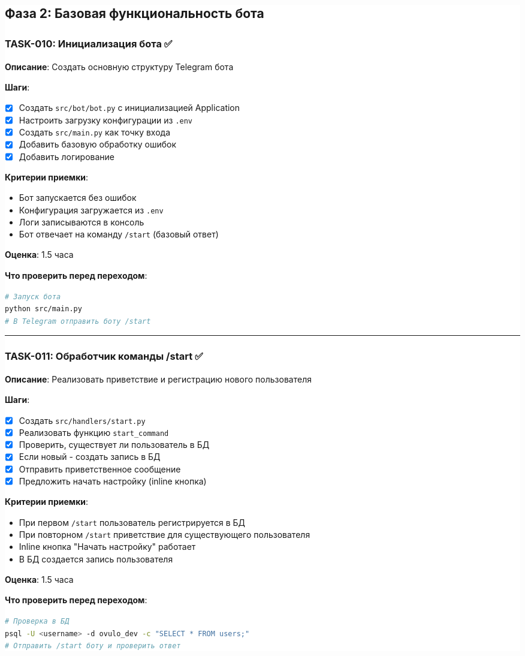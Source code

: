 
## Фаза 2: Базовая функциональность бота

### TASK-010: Инициализация бота ✅
**Описание**: Создать основную структуру Telegram бота

**Шаги**:
- [x] Создать `src/bot/bot.py` с инициализацией Application
- [x] Настроить загрузку конфигурации из `.env`
- [x] Создать `src/main.py` как точку входа
- [x] Добавить базовую обработку ошибок
- [x] Добавить логирование

**Критерии приемки**:
- Бот запускается без ошибок
- Конфигурация загружается из `.env`
- Логи записываются в консоль
- Бот отвечает на команду `/start` (базовый ответ)

**Оценка**: 1.5 часа

**Что проверить перед переходом**:
```bash
# Запуск бота
python src/main.py
# В Telegram отправить боту /start
```

---

### TASK-011: Обработчик команды /start ✅
**Описание**: Реализовать приветствие и регистрацию нового пользователя

**Шаги**:
- [x] Создать `src/handlers/start.py`
- [x] Реализовать функцию `start_command`
- [x] Проверить, существует ли пользователь в БД
- [x] Если новый - создать запись в БД
- [x] Отправить приветственное сообщение
- [x] Предложить начать настройку (inline кнопка)

**Критерии приемки**:
- При первом `/start` пользователь регистрируется в БД
- При повторном `/start` приветствие для существующего пользователя
- Inline кнопка "Начать настройку" работает
- В БД создается запись пользователя

**Оценка**: 1.5 часа

**Что проверить перед переходом**:
```bash
# Проверка в БД
psql -U <username> -d ovulo_dev -c "SELECT * FROM users;"
# Отправить /start боту и проверить ответ
```
